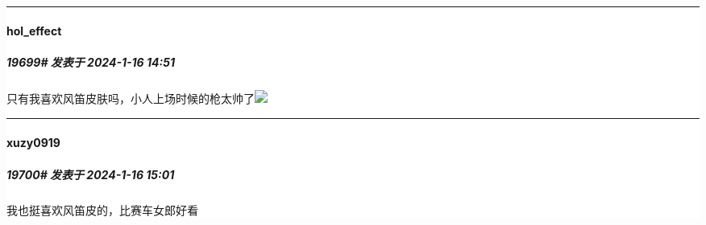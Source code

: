 
*****

####  hol_effect  
##### 19699#       发表于 2024-1-16 14:51

只有我喜欢风笛皮肤吗，小人上场时候的枪太帅了<img src="https://static.saraba1st.com/image/smiley/face2017/062.gif" referrerpolicy="no-referrer">


*****

####  xuzy0919  
##### 19700#       发表于 2024-1-16 15:01

我也挺喜欢风笛皮的，比赛车女郎好看

